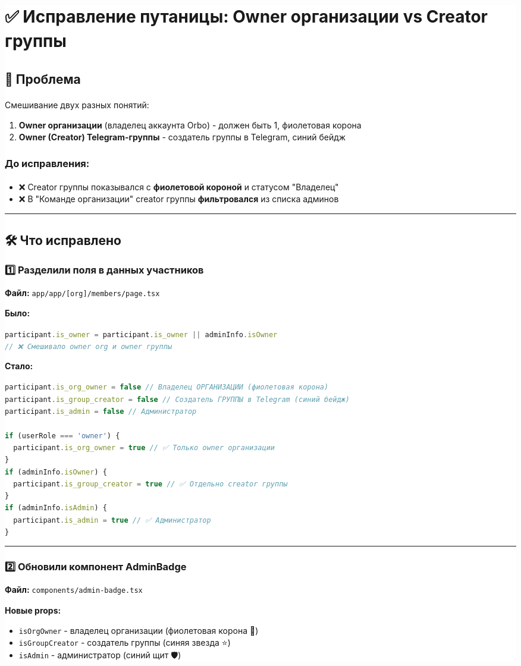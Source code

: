 # ✅ Исправление путаницы: Owner организации vs Creator группы

## 🎯 Проблема

Смешивание двух разных понятий:
1. **Owner организации** (владелец аккаунта Orbo) - должен быть 1, фиолетовая корона
2. **Owner (Creator) Telegram-группы** - создатель группы в Telegram, синий бейдж

### До исправления:
- ❌ Creator группы показывался с **фиолетовой короной** и статусом "Владелец"
- ❌ В "Команде организации" creator группы **фильтровался** из списка админов

---

## 🛠️ Что исправлено

### 1️⃣ Разделили поля в данных участников

**Файл:** `app/app/[org]/members/page.tsx`

**Было:**
```typescript
participant.is_owner = participant.is_owner || adminInfo.isOwner
// ❌ Смешивало owner org и owner группы
```

**Стало:**
```typescript
participant.is_org_owner = false // Владелец ОРГАНИЗАЦИИ (фиолетовая корона)
participant.is_group_creator = false // Создатель ГРУППЫ в Telegram (синий бейдж)
participant.is_admin = false // Администратор

if (userRole === 'owner') {
  participant.is_org_owner = true // ✅ Только owner организации
}
if (adminInfo.isOwner) {
  participant.is_group_creator = true // ✅ Отдельно creator группы
}
if (adminInfo.isAdmin) {
  participant.is_admin = true // ✅ Администратор
}
```

---

### 2️⃣ Обновили компонент AdminBadge

**Файл:** `components/admin-badge.tsx`

**Новые props:**
- `isOrgOwner` - владелец организации (фиолетовая корона 👑)
- `isGroupCreator` - создатель группы (синяя звезда ⭐)
- `isAdmin` - администратор (синий щит 🛡️)
